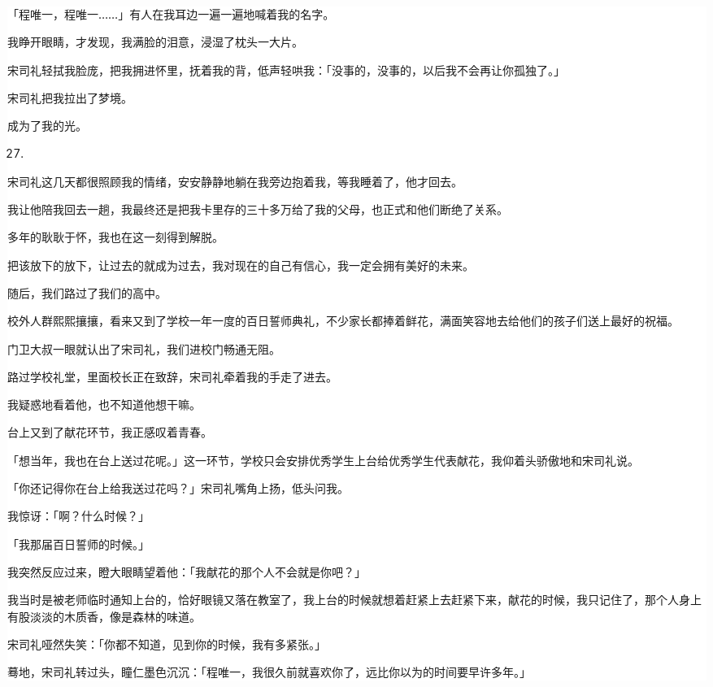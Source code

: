 
「程唯一，程唯一……」有人在我耳边一遍一遍地喊着我的名字。


我睁开眼睛，才发现，我满脸的泪意，浸湿了枕头一大片。


宋司礼轻拭我脸庞，把我拥进怀里，抚着我的背，低声轻哄我：「没事的，没事的，以后我不会再让你孤独了。」


宋司礼把我拉出了梦境。


成为了我的光。


27.


宋司礼这几天都很照顾我的情绪，安安静静地躺在我旁边抱着我，等我睡着了，他才回去。


我让他陪我回去一趟，我最终还是把我卡里存的三十多万给了我的父母，也正式和他们断绝了关系。


多年的耿耿于怀，我也在这一刻得到解脱。


把该放下的放下，让过去的就成为过去，我对现在的自己有信心，我一定会拥有美好的未来。


随后，我们路过了我们的高中。


校外人群熙熙攘攘，看来又到了学校一年一度的百日誓师典礼，不少家长都捧着鲜花，满面笑容地去给他们的孩子们送上最好的祝福。


门卫大叔一眼就认出了宋司礼，我们进校门畅通无阻。


路过学校礼堂，里面校长正在致辞，宋司礼牵着我的手走了进去。


我疑惑地看着他，也不知道他想干嘛。


台上又到了献花环节，我正感叹着青春。


「想当年，我也在台上送过花呢。」这一环节，学校只会安排优秀学生上台给优秀学生代表献花，我仰着头骄傲地和宋司礼说。


「你还记得你在台上给我送过花吗？」宋司礼嘴角上扬，低头问我。


我惊讶：「啊？什么时候？」


「我那届百日誓师的时候。」


我突然反应过来，瞪大眼睛望着他：「我献花的那个人不会就是你吧？」


我当时是被老师临时通知上台的，恰好眼镜又落在教室了，我上台的时候就想着赶紧上去赶紧下来，献花的时候，我只记住了，那个人身上有股淡淡的木质香，像是森林的味道。


宋司礼哑然失笑：「你都不知道，见到你的时候，我有多紧张。」


蓦地，宋司礼转过头，瞳仁墨色沉沉：「程唯一，我很久前就喜欢你了，远比你以为的时间要早许多年。」

